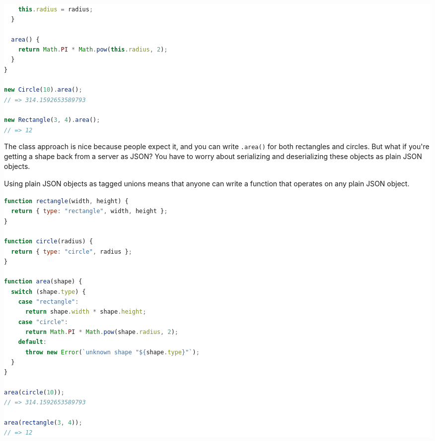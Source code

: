 ```js
    this.radius = radius;
  }

  area() {
    return Math.PI * Math.pow(this.radius, 2);
  }
}

new Circle(10).area();
// => 314.1592653589793

new Rectangle(3, 4).area();
// => 12
```

The class approach is nice because people expect it, and you can write `.area()` for both rectangles and circles. But what if you're getting a shape back from a server as JSON? You have to worry about serializing and deserializing these objects as plain JSON objects.

Using plain JSON objects as tagged unions means that anyone can write a function that operates on any plain JSON object.

```js
function rectangle(width, height) {
  return { type: "rectangle", width, height };
}

function circle(radius) {
  return { type: "circle", radius };
}

function area(shape) {
  switch (shape.type) {
    case "rectangle":
      return shape.width * shape.height;
    case "circle":
      return Math.PI * Math.pow(shape.radius, 2);
    default:
      throw new Error(`unknown shape "${shape.type}"`);
  }
}

area(circle(10));
// => 314.1592653589793

area(rectangle(3, 4));
// => 12
```
